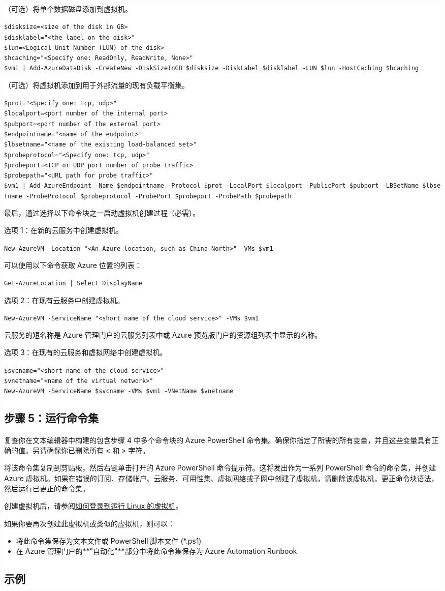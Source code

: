（可选）将单个数据磁盘添加到虚拟机。 

	$disksize=<size of the disk in GB>
	$disklabel="<the label on the disk>"
	$lun=<Logical Unit Number (LUN) of the disk>
	$hcaching="<Specify one: ReadOnly, ReadWrite, None>"
	$vm1 | Add-AzureDataDisk -CreateNew -DiskSizeInGB $disksize -DiskLabel $disklabel -LUN $lun -HostCaching $hcaching

（可选）将虚拟机添加到用于外部流量的现有负载平衡集。

	$prot="<Specify one: tcp, udp>"
	$localport=<port number of the internal port>
	$pubport=<port number of the external port>
	$endpointname="<name of the endpoint>"
	$lbsetname="<name of the existing load-balanced set>"
	$probeprotocol="<Specify one: tcp, udp>"
	$probeport=<TCP or UDP port number of probe traffic>
	$probepath="<URL path for probe traffic>"
	$vm1 | Add-AzureEndpoint -Name $endpointname -Protocol $prot -LocalPort $localport -PublicPort $pubport -LBSetName $lbsetname -ProbeProtocol $probeprotocol -ProbePort $probeport -ProbePath $probepath

最后，通过选择以下命令块之一启动虚拟机创建过程（必需）。

选项 1：在新的云服务中创建虚拟机。 

	New-AzureVM -Location "<An Azure location, such as China North>" -VMs $vm1

可以使用以下命令获取 Azure 位置的列表：

	Get-AzureLocation | Select DisplayName

选项 2：在现有云服务中创建虚拟机。 

	New-AzureVM -ServiceName "<short name of the cloud service>" -VMs $vm1

云服务的短名称是 Azure 管理门户的云服务列表中或 Azure 预览版门户的资源组列表中显示的名称。 

选项 3：在现有的云服务和虚拟网络中创建虚拟机。

	$svcname="<short name of the cloud service>"
	$vnetname="<name of the virtual network>"
	New-AzureVM -ServiceName $svcname -VMs $vm1 -VNetName $vnetname

## 步骤 5：运行命令集

复查你在文本编辑器中构建的包含步骤 4 中多个命令块的 Azure PowerShell 命令集。确保你指定了所需的所有变量，并且这些变量具有正确的值。另请确保你已删除所有 < 和 > 字符。

将该命令集复制到剪贴板，然后右键单击打开的 Azure PowerShell 命令提示符。这将发出作为一系列 PowerShell 命令的命令集，并创建 Azure 虚拟机。如果在错误的订阅、存储帐户、云服务、可用性集、虚拟网络或子网中创建了虚拟机，请删除该虚拟机，更正命令块语法，然后运行已更正的命令集。 

创建虚拟机后，请参阅[如何登录到运行 Linux 的虚拟机](/documentation/articles/virtual-machines-linux-how-to-log-on)。 

如果你要再次创建此虚拟机或类似的虚拟机，则可以： 

- 将此命令集保存为文本文件或 PowerShell 脚本文件 (*.ps1)
- 在 Azure 管理门户的**"自动化"**部分中将此命令集保存为 Azure Automation Runbook 

## <a id="examples"></a>示例
